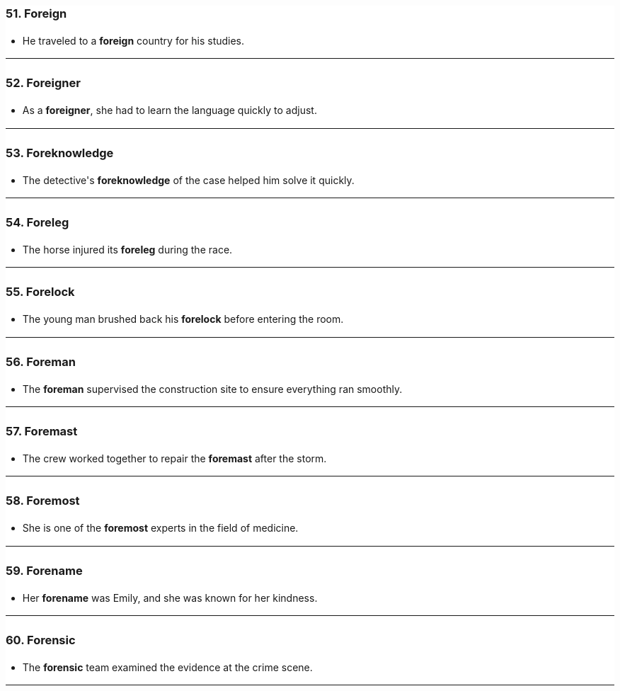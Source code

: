 
### 51. **Foreign**  
- He traveled to a **foreign** country for his studies.  

---

### 52. **Foreigner**  
- As a **foreigner**, she had to learn the language quickly to adjust.  

---

### 53. **Foreknowledge**  
- The detective's **foreknowledge** of the case helped him solve it quickly.  

---

### 54. **Foreleg**  
- The horse injured its **foreleg** during the race.  

---

### 55. **Forelock**  
- The young man brushed back his **forelock** before entering the room.  

---

### 56. **Foreman**  
- The **foreman** supervised the construction site to ensure everything ran smoothly.  

---

### 57. **Foremast**  
- The crew worked together to repair the **foremast** after the storm.  

---

### 58. **Foremost**  
- She is one of the **foremost** experts in the field of medicine.  

---

### 59. **Forename**  
- Her **forename** was Emily, and she was known for her kindness.  

---

### 60. **Forensic**  
- The **forensic** team examined the evidence at the crime scene.  

---
